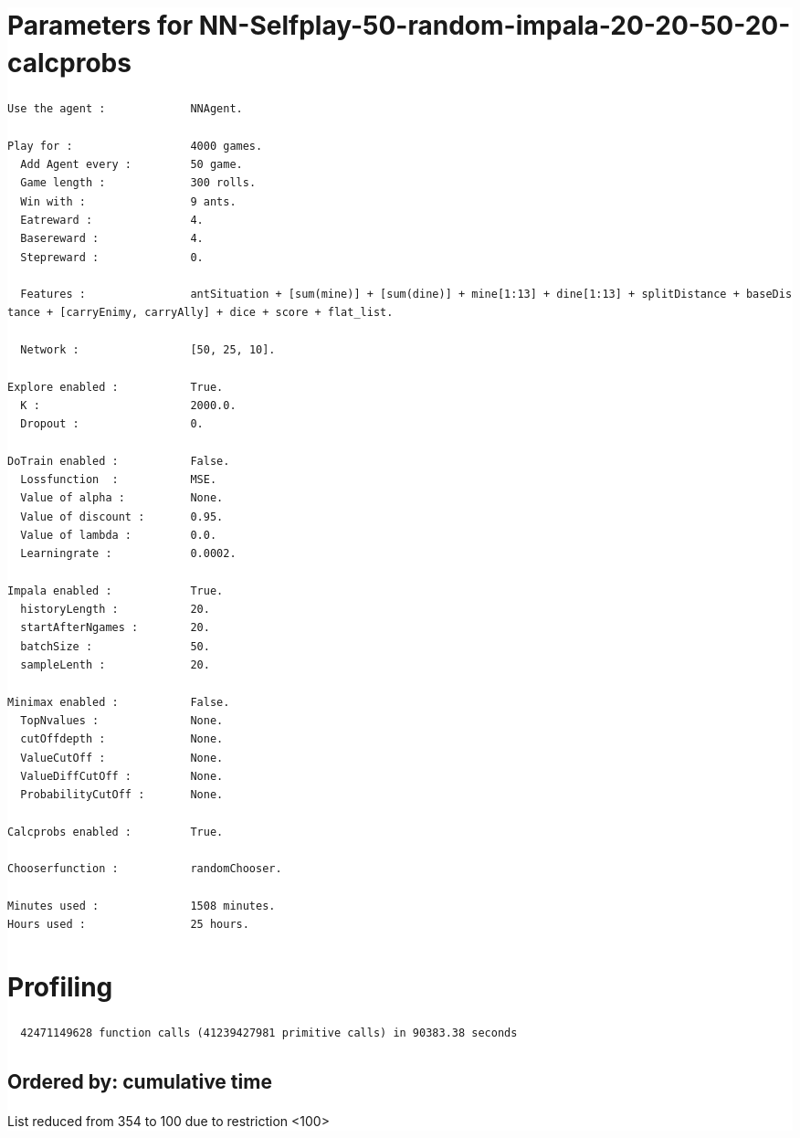 # Parameters for NN-Selfplay-50-random-impala-20-20-50-20-calcprobs

    Use the agent :             NNAgent.

    Play for :                  4000 games.
      Add Agent every :         50 game.
      Game length :             300 rolls.
      Win with :                9 ants.
      Eatreward :               4.
      Basereward :              4.
      Stepreward :              0.

      Features :                antSituation + [sum(mine)] + [sum(dine)] + mine[1:13] + dine[1:13] + splitDistance + baseDistance + [carryEnimy, carryAlly] + dice + score + flat_list.

      Network :                 [50, 25, 10].

    Explore enabled :           True.
      K :                       2000.0.
      Dropout :                 0.

    DoTrain enabled :           False.
      Lossfunction  :           MSE.
      Value of alpha :          None.
      Value of discount :       0.95.
      Value of lambda :         0.0.
      Learningrate :            0.0002.

    Impala enabled :            True.
      historyLength :           20.
      startAfterNgames :        20.
      batchSize :               50.
      sampleLenth :             20.

    Minimax enabled :           False.
      TopNvalues :              None.
      cutOffdepth :             None.
      ValueCutOff :             None.
      ValueDiffCutOff :         None.
      ProbabilityCutOff :       None.

    Calcprobs enabled :         True.

    Chooserfunction :           randomChooser.

    Minutes used :              1508 minutes.
    Hours used :                25 hours.

# Profiling


      42471149628 function calls (41239427981 primitive calls) in 90383.38 seconds

##    Ordered by: cumulative time
   List reduced from 354 to 100 due to restriction <100>
